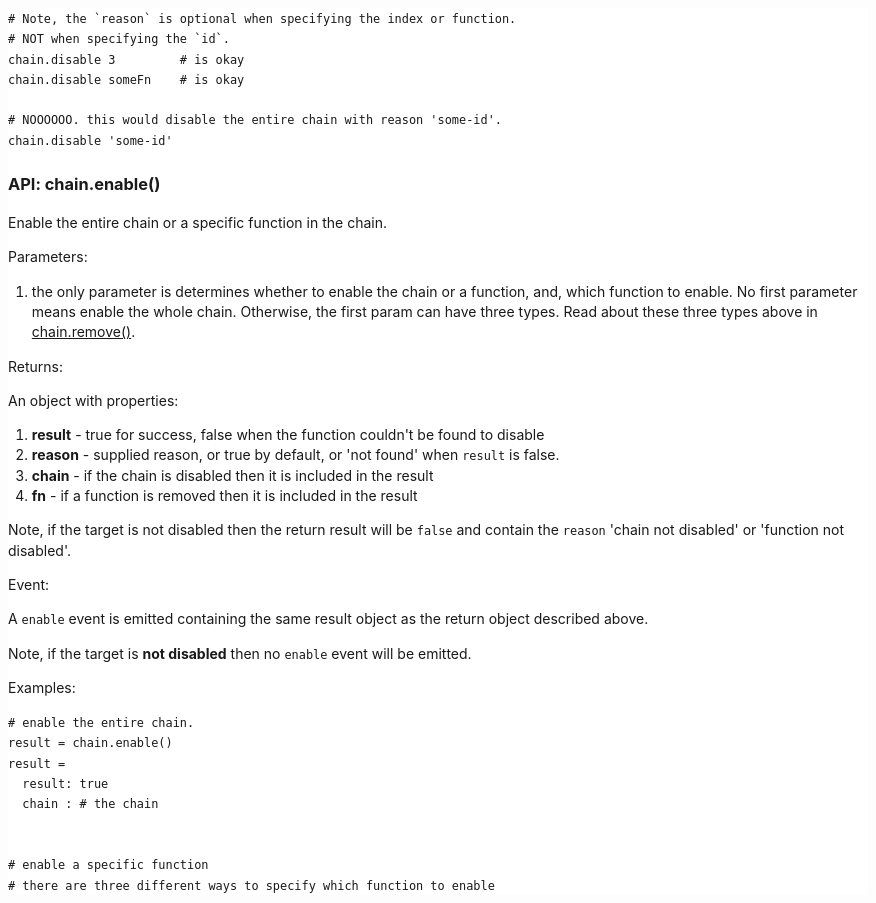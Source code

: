     # Note, the `reason` is optional when specifying the index or function.
    # NOT when specifying the `id`.
    chain.disable 3         # is okay
    chain.disable someFn    # is okay

    # NOOOOOO. this would disable the entire chain with reason 'some-id'.
    chain.disable 'some-id'


### API: chain.enable()

Enable the entire chain or a specific function in the chain.

Parameters:

1. the only parameter is determines whether to enable the chain or a function, and, which function to enable. No first parameter means enable the whole chain. Otherwise, the first param can have three types. Read about these three types above in [chain.remove()](#api-chainremove).

Returns:

An object with properties:

1. **result** - true for success, false when the function couldn't be found to disable
2. **reason** - supplied reason, or true by default, or 'not found' when `result` is false.
3. **chain** - if the chain is disabled then it is included in the result
4. **fn** - if a function is removed then it is included in the result

Note, if the target is not disabled then the return result will be `false` and contain the `reason` 'chain not disabled' or 'function not disabled'.

Event:

A `enable` event is emitted containing the same result object as the return object described above.

Note, if the target is **not disabled** then no `enable` event will be emitted.

Examples:

    # enable the entire chain.
    result = chain.enable()
    result =
      result: true
      chain : # the chain


    # enable a specific function
    # there are three different ways to specify which function to enable
